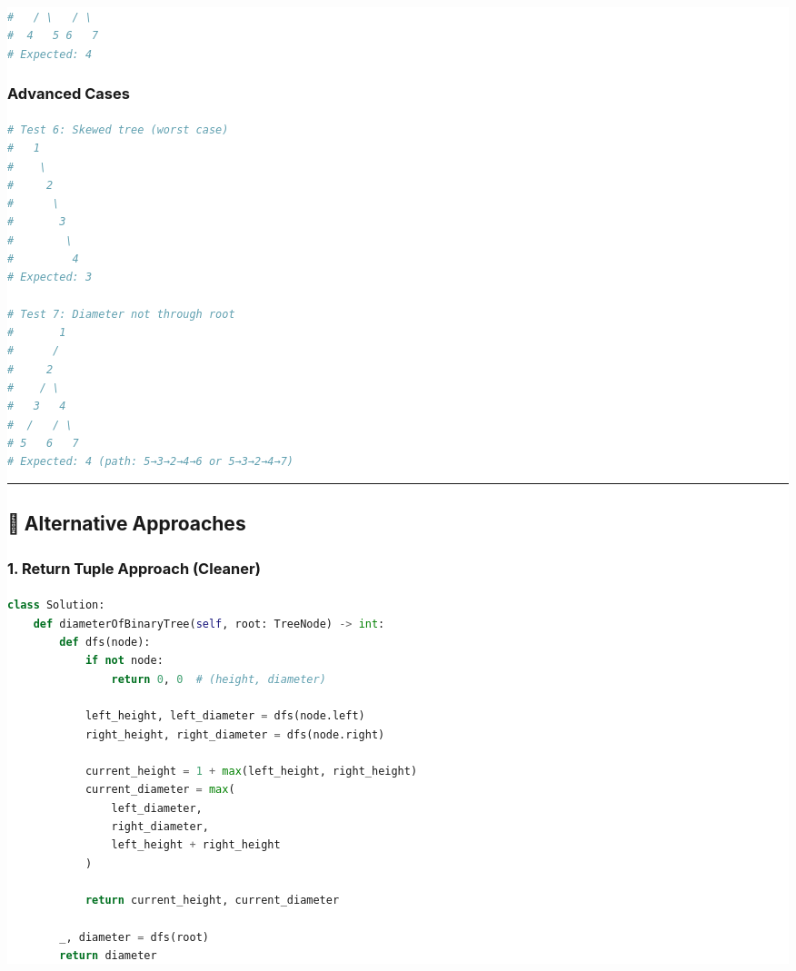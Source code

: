 ```python
#   / \   / \
#  4   5 6   7
# Expected: 4
```

### Advanced Cases
```python
# Test 6: Skewed tree (worst case)
#   1
#    \
#     2
#      \
#       3
#        \
#         4
# Expected: 3

# Test 7: Diameter not through root
#       1
#      /
#     2
#    / \
#   3   4
#  /   / \
# 5   6   7
# Expected: 4 (path: 5→3→2→4→6 or 5→3→2→4→7)
```

---

## 🚀 Alternative Approaches

### 1. **Return Tuple Approach** (Cleaner)

```python
class Solution:
    def diameterOfBinaryTree(self, root: TreeNode) -> int:
        def dfs(node):
            if not node:
                return 0, 0  # (height, diameter)
            
            left_height, left_diameter = dfs(node.left)
            right_height, right_diameter = dfs(node.right)
            
            current_height = 1 + max(left_height, right_height)
            current_diameter = max(
                left_diameter,
                right_diameter,
                left_height + right_height
            )
            
            return current_height, current_diameter
        
        _, diameter = dfs(root)
        return diameter
```
